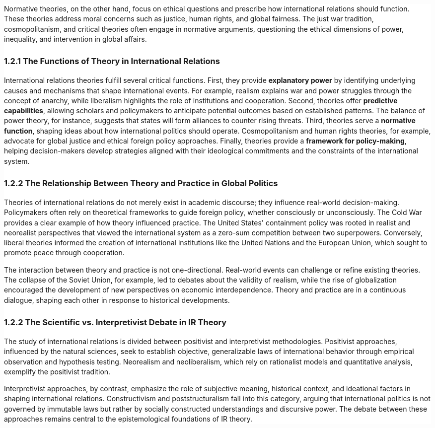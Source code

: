 Normative theories, on the other hand, focus on ethical questions and prescribe how international relations should function. These theories address moral concerns such as justice, human rights, and global fairness. The just war tradition, cosmopolitanism, and critical theories often engage in normative arguments, questioning the ethical dimensions of power, inequality, and intervention in global affairs.

### 1.2.1 The Functions of Theory in International Relations

International relations theories fulfill several critical functions. First, they provide **explanatory power** by identifying underlying causes and mechanisms that shape international events. For example, realism explains war and power struggles through the concept of anarchy, while liberalism highlights the role of institutions and cooperation. Second, theories offer **predictive capabilities**, allowing scholars and policymakers to anticipate potential outcomes based on established patterns. The balance of power theory, for instance, suggests that states will form alliances to counter rising threats. Third, theories serve a **normative function**, shaping ideas about how international politics should operate. Cosmopolitanism and human rights theories, for example, advocate for global justice and ethical foreign policy approaches. Finally, theories provide a **framework for policy-making**, helping decision-makers develop strategies aligned with their ideological commitments and the constraints of the international system.

### 1.2.2 The Relationship Between Theory and Practice in Global Politics

Theories of international relations do not merely exist in academic discourse; they influence real-world decision-making. Policymakers often rely on theoretical frameworks to guide foreign policy, whether consciously or unconsciously. The Cold War provides a clear example of how theory influenced practice. The United States' containment policy was rooted in realist and neorealist perspectives that viewed the international system as a zero-sum competition between two superpowers. Conversely, liberal theories informed the creation of international institutions like the United Nations and the European Union, which sought to promote peace through cooperation.

The interaction between theory and practice is not one-directional. Real-world events can challenge or refine existing theories. The collapse of the Soviet Union, for example, led to debates about the validity of realism, while the rise of globalization encouraged the development of new perspectives on economic interdependence. Theory and practice are in a continuous dialogue, shaping each other in response to historical developments.

### 1.2.2 The Scientific vs. Interpretivist Debate in IR Theory

The study of international relations is divided between positivist and interpretivist methodologies. Positivist approaches, influenced by the natural sciences, seek to establish objective, generalizable laws of international behavior through empirical observation and hypothesis testing. Neorealism and neoliberalism, which rely on rationalist models and quantitative analysis, exemplify the positivist tradition.

Interpretivist approaches, by contrast, emphasize the role of subjective meaning, historical context, and ideational factors in shaping international relations. Constructivism and poststructuralism fall into this category, arguing that international politics is not governed by immutable laws but rather by socially constructed understandings and discursive power. The debate between these approaches remains central to the epistemological foundations of IR theory.
